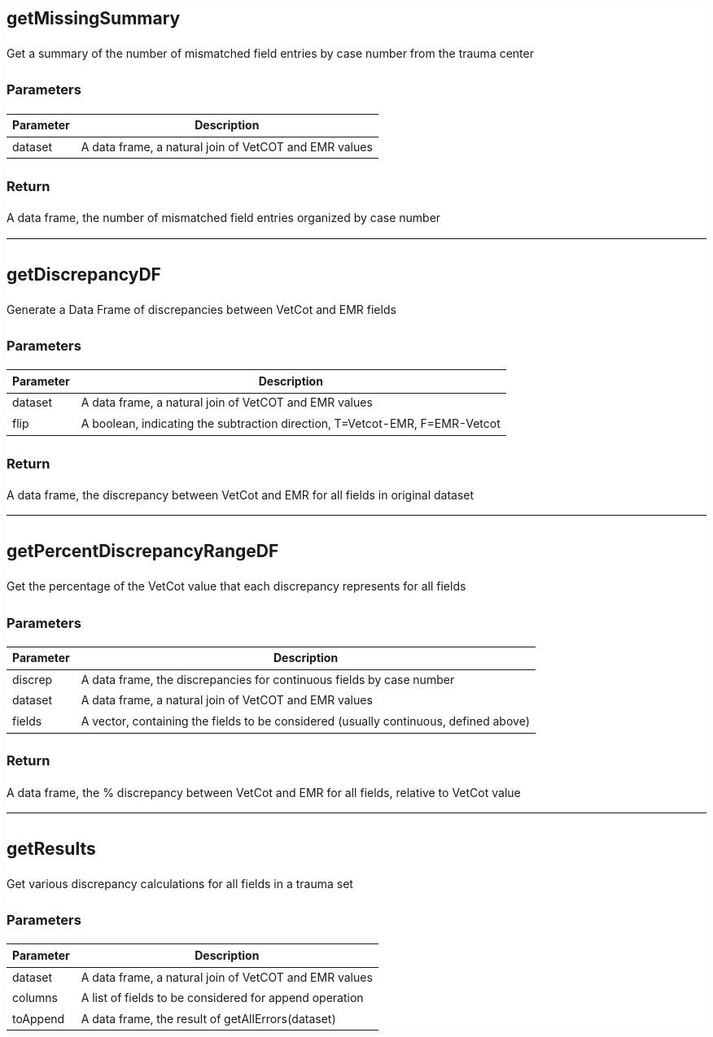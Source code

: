 ## getMissingSummary
Get a summary of the number of mismatched field entries by case number from the trauma center
### Parameters
| Parameter | Description |
| --- | --- |
| dataset | A data frame, a natural join of VetCOT and EMR values |

### Return
A data frame, the number of mismatched field entries organized by case number

---
## getDiscrepancyDF
Generate a Data Frame of discrepancies between VetCot and EMR fields
### Parameters
| Parameter | Description |
| --- | --- |
| dataset | A data frame, a natural join of VetCOT and EMR values |
| flip | A boolean, indicating the subtraction direction, T=Vetcot-EMR, F=EMR-Vetcot |

### Return
A data frame, the discrepancy between VetCot and EMR for all fields in original dataset

---
## getPercentDiscrepancyRangeDF
Get the percentage of the VetCot value that each discrepancy represents for all fields
### Parameters
| Parameter | Description |
| --- | --- |
| discrep | A data frame, the discrepancies for continuous fields by case number |
| dataset | A data frame, a natural join of VetCOT and EMR values |
| fields | A vector, containing the fields to be considered (usually continuous, defined above) |

### Return
A data frame, the % discrepancy between VetCot and EMR for all fields, relative to VetCot value

---
## getResults
Get various discrepancy calculations for all fields in a trauma set
### Parameters
| Parameter | Description |
| --- | --- |
| dataset | A data frame, a natural join of VetCOT and EMR values |
| columns | A list of fields to be considered for append operation |
| toAppend | A data frame, the result of getAllErrors(dataset) |
